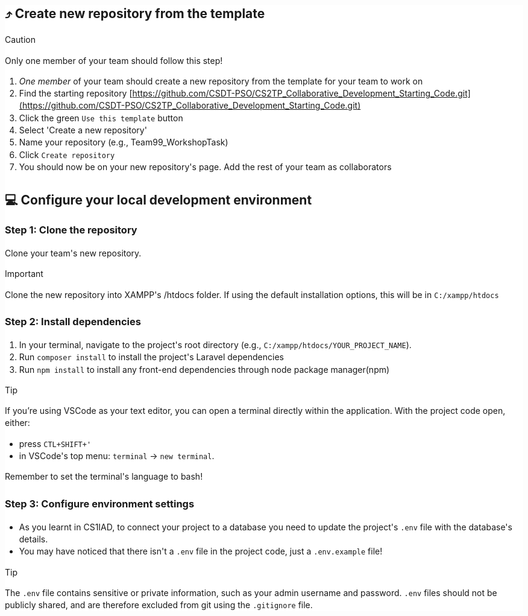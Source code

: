 ## :arrow_heading_up: Create new repository from the template
> [!CAUTION]
> Only one member of your team should follow this step!

1. *One member* of your team should create a new repository from the template for your team to work on
2. Find the starting repository [https://github.com/CSDT-PSO/CS2TP_Collaborative_Development_Starting_Code.git](https://github.com/CSDT-PSO/CS2TP_Collaborative_Development_Starting_Code.git)
3. Click the green `Use this template` button
4. Select 'Create a new repository'
5. Name your repository (e.g., Team99_WorkshopTask)
6. Click `Create repository`
7. You should now be on your new repository's page. Add the rest of your team as collaborators


## :computer: Configure your local development environment

### Step 1: Clone the repository
Clone your team's new repository.

> [!IMPORTANT]
> Clone the new repository into XAMPP's /htdocs folder.
> If using the default installation options, this will be in `C:/xampp/htdocs`

### Step 2: Install dependencies
1. In your terminal, navigate to the project's root directory (e.g., `C:/xampp/htdocs/YOUR_PROJECT_NAME`).
2. Run `composer install` to install the project's Laravel dependencies
3. Run `npm install` to install any front-end dependencies through node package manager(npm)

> [!TIP]
> If you’re using VSCode as your text editor, you can open a terminal directly within the application. 
> With the project code open, either:
> - press `CTL+SHIFT+'`
> - in VSCode's top menu: `terminal` -> `new terminal`.
>
> Remember to set the terminal's language to bash!


### Step 3: Configure environment settings
- As you learnt in CS1IAD, to connect your project to a database you need to update the project's `.env` file with the database's details.
- You may have noticed that there isn't a `.env` file in the project code, just a `.env.example` file!

> [!TIP]
> The `.env` file contains sensitive or private information, such as your admin username and password.
> `.env` files should not be publicly shared, and are therefore excluded from git using the `.gitignore` file. 
